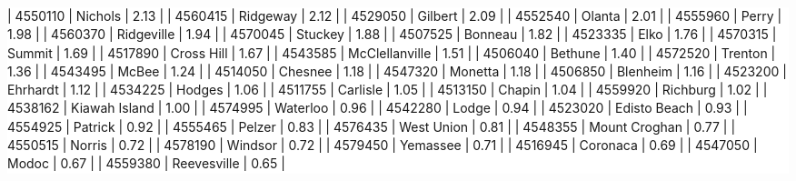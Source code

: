 | 4550110 | Nichols                 |            2.13 |
| 4560415 | Ridgeway                |            2.12 |
| 4529050 | Gilbert                 |            2.09 |
| 4552540 | Olanta                  |            2.01 |
| 4555960 | Perry                   |            1.98 |
| 4560370 | Ridgeville              |            1.94 |
| 4570045 | Stuckey                 |            1.88 |
| 4507525 | Bonneau                 |            1.82 |
| 4523335 | Elko                    |            1.76 |
| 4570315 | Summit                  |            1.69 |
| 4517890 | Cross Hill              |            1.67 |
| 4543585 | McClellanville          |            1.51 |
| 4506040 | Bethune                 |            1.40 |
| 4572520 | Trenton                 |            1.36 |
| 4543495 | McBee                   |            1.24 |
| 4514050 | Chesnee                 |            1.18 |
| 4547320 | Monetta                 |            1.18 |
| 4506850 | Blenheim                |            1.16 |
| 4523200 | Ehrhardt                |            1.12 |
| 4534225 | Hodges                  |            1.06 |
| 4511755 | Carlisle                |            1.05 |
| 4513150 | Chapin                  |            1.04 |
| 4559920 | Richburg                |            1.02 |
| 4538162 | Kiawah Island           |            1.00 |
| 4574995 | Waterloo                |            0.96 |
| 4542280 | Lodge                   |            0.94 |
| 4523020 | Edisto Beach            |            0.93 |
| 4554925 | Patrick                 |            0.92 |
| 4555465 | Pelzer                  |            0.83 |
| 4576435 | West Union              |            0.81 |
| 4548355 | Mount Croghan           |            0.77 |
| 4550515 | Norris                  |            0.72 |
| 4578190 | Windsor                 |            0.72 |
| 4579450 | Yemassee                |            0.71 |
| 4516945 | Coronaca                |            0.69 |
| 4547050 | Modoc                   |            0.67 |
| 4559380 | Reevesville             |            0.65 |